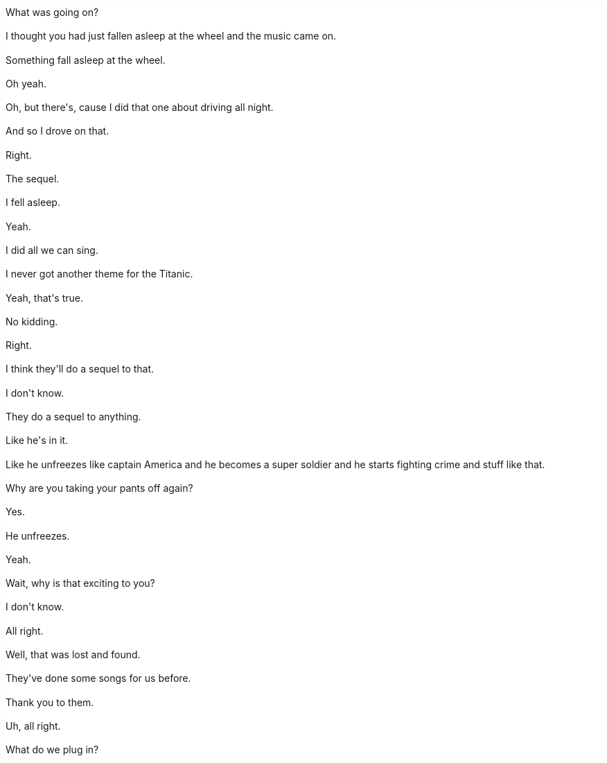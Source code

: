 What was going on?

I thought you had just fallen asleep at the wheel and the music came on.

Something fall asleep at the wheel.

Oh yeah.

Oh, but there's, cause I did that one about driving all night.

And so I drove on that.

Right.

The sequel.

I fell asleep.

Yeah.

I did all we can sing.

I never got another theme for the Titanic.

Yeah, that's true.

No kidding.

Right.

I think they'll do a sequel to that.

I don't know.

They do a sequel to anything.

Like he's in it.

Like he unfreezes like captain America and he becomes a super soldier and he starts fighting crime and stuff like that.

Why are you taking your pants off again?

Yes.

He unfreezes.

Yeah.

Wait, why is that exciting to you?

I don't know.

All right.

Well, that was lost and found.

They've done some songs for us before.

Thank you to them.

Uh, all right.

What do we plug in?
